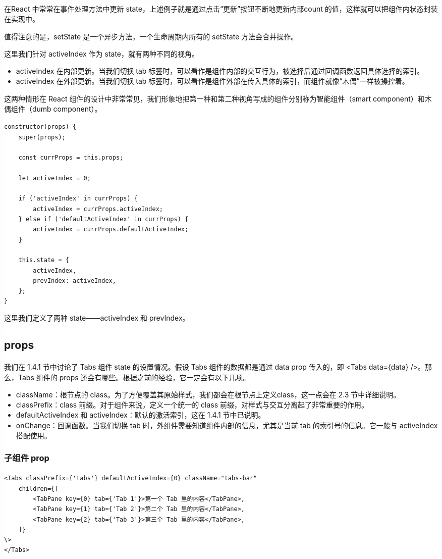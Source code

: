 在React 中常常在事件处理⽅法中更新 state，上述例⼦就是通过点击“更新”按钮不断地更新内部count 的值，这样就可以把组件内状态封装在实现中。  

值得注意的是，setState 是⼀个异步⽅法，⼀个⽣命周期内所有的 setState ⽅法会合并操作。  



这⾥我们针对 activeIndex 作为 state，就有两种不同的视⾓。

- activeIndex 在内部更新。当我们切换 tab 标签时，可以看作是组件内部的交互⾏为，被选择后通过回调函数返回具体选择的索引。
- activeIndex 在外部更新。当我们切换 tab 标签时，可以看作是组件外部在传⼊具体的索引，⽽组件就像“⽊偶”⼀样被操控着。

这两种情形在 React 组件的设计中⾮常常⻅，我们形象地把第⼀种和第⼆种视⾓写成的组件分别称为智能组件（smart component）和⽊偶组件（dumb component）。  

```
constructor(props) {
    super(props);
    
    const currProps = this.props;
    
    let activeIndex = 0;
    
    if ('activeIndex' in currProps) {
        activeIndex = currProps.activeIndex;
    } else if ('defaultActiveIndex' in currProps) {
        activeIndex = currProps.defaultActiveIndex;
    }
    
    this.state = {
        activeIndex,
        prevIndex: activeIndex,
    };
} 
```

这⾥我们定义了两种 state——activeIndex 和 prevIndex。  



## props  

我们在 1.4.1 节中讨论了 Tabs 组件 state 的设置情况。假设 Tabs 组件的数据都是通过 data prop 传⼊的，即 \<Tabs data={data} />。那么，Tabs 组件的 props 还会有哪些。根据之前的经验，它⼀定会有以下⼏项。

- className：根节点的 class。为了⽅便覆盖其原始样式，我们都会在根节点上定义class，这⼀点会在 2.3 节中详细说明。
- classPrefix：class 前缀。对于组件来说，定义⼀个统⼀的 class 前缀，对样式与交互分离起了⾮常重要的作⽤。
- defaultActiveIndex 和 activeIndex：默认的激活索引，这在 1.4.1 节中已说明。
- onChange：回调函数。当我们切换 tab 时，外组件需要知道组件内部的信息，尤其是当前 tab 的索引号的信息。它⼀般与 activeIndex 搭配使⽤。  

### ⼦组件 prop  

```
<Tabs classPrefix={'tabs'} defaultActiveIndex={0} className="tabs-bar"
    children={[  
        <TabPane key={0} tab={'Tab 1'}>第⼀个 Tab ⾥的内容</TabPane>,
        <TabPane key={1} tab={'Tab 2'}>第⼆个 Tab ⾥的内容</TabPane>,
        <TabPane key={2} tab={'Tab 3'}>第三个 Tab ⾥的内容</TabPane>,
    ]}
\>
</Tabs>  
```
